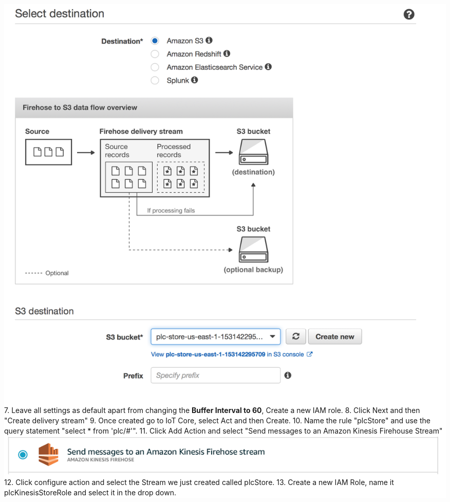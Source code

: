 ![Kinesis 1](images/kinesis1.png)
7. Leave all settings as default apart from changing the **Buffer Interval to 60**, Create a new IAM role.
8. Click Next and then "Create delivery stream"
9. Once created go to IoT Core, select Act and then Create.
10. Name the rule "plcStore" and use the query statement "select * from 'plc/#'".
11. Click Add Action and select "Send messages to an Amazon Kinesis Firehouse Stream"
![IoT Action](images/iot-k.png)
12. Click configure action and select the Stream we just created called plcStore.
13. Create a new IAM Role, name it plcKinesisStoreRole and select it in the drop down.